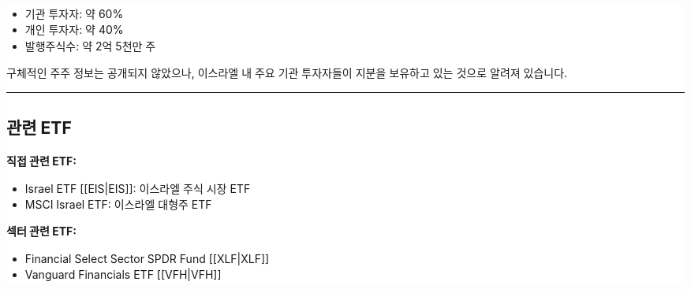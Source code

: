 - 기관 투자자: 약 60%
- 개인 투자자: 약 40%
- 발행주식수: 약 2억 5천만 주

구체적인 주주 정보는 공개되지 않았으나, 이스라엘 내 주요 기관 투자자들이 지분을 보유하고 있는 것으로 알려져 있습니다.

---

## 관련 ETF

**직접 관련 ETF:**

- Israel ETF [[EIS\|EIS]]: 이스라엘 주식 시장 ETF
- MSCI Israel ETF: 이스라엘 대형주 ETF

**섹터 관련 ETF:**

- Financial Select Sector SPDR Fund [[XLF\|XLF]]
- Vanguard Financials ETF [[VFH\|VFH]]